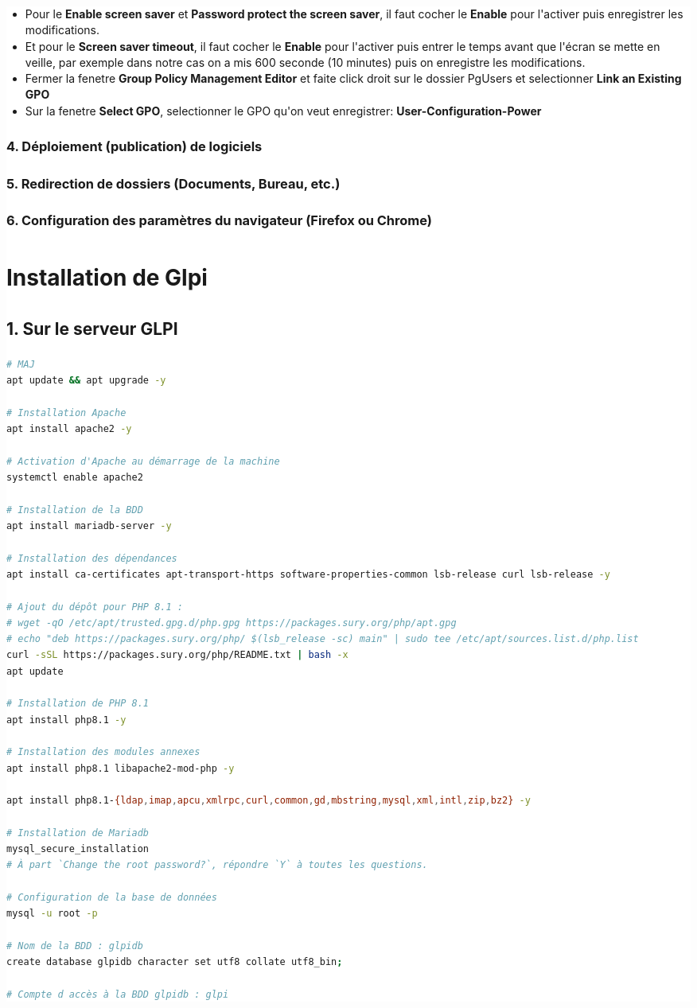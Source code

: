 - Pour le **Enable screen saver** et **Password protect the screen saver**, il faut cocher le **Enable** pour l'activer puis enregistrer les modifications.  
- Et pour le **Screen saver timeout**,  il faut cocher le **Enable** pour l'activer puis entrer le temps avant que l'écran se mette en veille, par exemple dans notre cas on a mis 600 seconde (10 minutes) puis on enregistre les modifications.
- Fermer la fenetre **Group Policy Management Editor** et faite click droit sur le dossier PgUsers et selectionner **Link an Existing GPO**
- Sur la fenetre **Select GPO**, selectionner le GPO qu'on veut enregistrer: **User-Configuration-Power**

### 4. Déploiement (publication) de logiciels
### 5. Redirection de dossiers (Documents, Bureau, etc.)
### 6. Configuration des paramètres du navigateur (Firefox ou Chrome)

# Installation de Glpi
## 1. Sur le serveur GLPI
```Bash
# MAJ
apt update && apt upgrade -y

# Installation Apache
apt install apache2 -y

# Activation d'Apache au démarrage de la machine
systemctl enable apache2

# Installation de la BDD
apt install mariadb-server -y

# Installation des dépendances
apt install ca-certificates apt-transport-https software-properties-common lsb-release curl lsb-release -y

# Ajout du dépôt pour PHP 8.1 :
# wget -qO /etc/apt/trusted.gpg.d/php.gpg https://packages.sury.org/php/apt.gpg
# echo "deb https://packages.sury.org/php/ $(lsb_release -sc) main" | sudo tee /etc/apt/sources.list.d/php.list
curl -sSL https://packages.sury.org/php/README.txt | bash -x
apt update

# Installation de PHP 8.1
apt install php8.1 -y

# Installation des modules annexes
apt install php8.1 libapache2-mod-php -y

apt install php8.1-{ldap,imap,apcu,xmlrpc,curl,common,gd,mbstring,mysql,xml,intl,zip,bz2} -y

# Installation de Mariadb
mysql_secure_installation
# À part `Change the root password?`, répondre `Y` à toutes les questions.

# Configuration de la base de données
mysql -u root -p

# Nom de la BDD : glpidb
create database glpidb character set utf8 collate utf8_bin;

# Compte d accès à la BDD glpidb : glpi
```